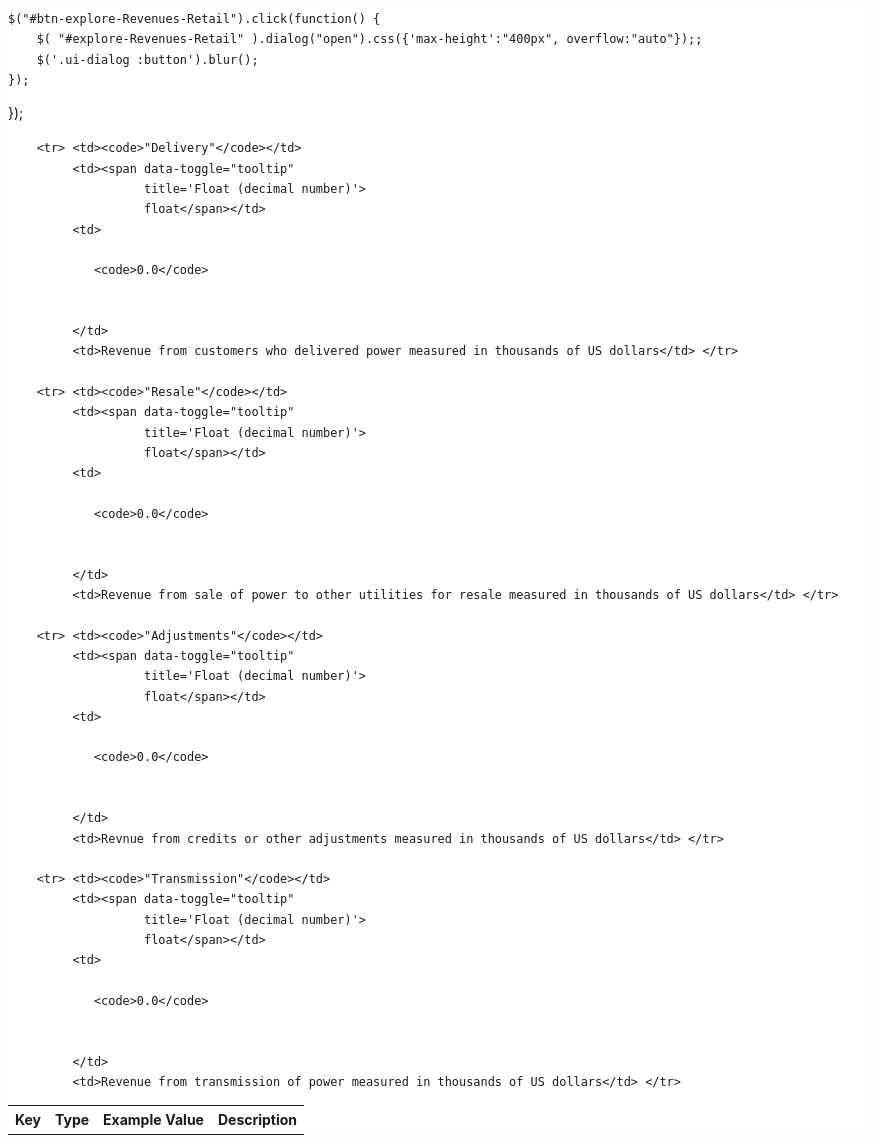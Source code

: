     $("#btn-explore-Revenues-Retail").click(function() {
        $( "#explore-Revenues-Retail" ).dialog("open").css({'max-height':"400px", overflow:"auto"});;
        $('.ui-dialog :button').blur();
    });
        
    
});
</script>

<div id='explore-Revenue' title='Dictionary (6 keys)'>
    <table class='table table-sm table-striped table-bordered' >
        <tr> <th>Key</th> <th>Type</th> <th>Example Value</th> <th>Description</th></tr>
        
        <tr> <td><code>"Delivery"</code></td>
             <td><span data-toggle="tooltip"
                       title='Float (decimal number)'>
                       float</span></td> 
             <td>
             
                <code>0.0</code>
             
                
             </td> 
             <td>Revenue from customers who delivered power measured in thousands of US dollars</td> </tr>
        
        <tr> <td><code>"Resale"</code></td>
             <td><span data-toggle="tooltip"
                       title='Float (decimal number)'>
                       float</span></td> 
             <td>
             
                <code>0.0</code>
             
                
             </td> 
             <td>Revenue from sale of power to other utilities for resale measured in thousands of US dollars</td> </tr>
        
        <tr> <td><code>"Adjustments"</code></td>
             <td><span data-toggle="tooltip"
                       title='Float (decimal number)'>
                       float</span></td> 
             <td>
             
                <code>0.0</code>
             
                
             </td> 
             <td>Revnue from credits or other adjustments measured in thousands of US dollars</td> </tr>
        
        <tr> <td><code>"Transmission"</code></td>
             <td><span data-toggle="tooltip"
                       title='Float (decimal number)'>
                       float</span></td> 
             <td>
             
                <code>0.0</code>
             
                
             </td> 
             <td>Revenue from transmission of power measured in thousands of US dollars</td> </tr>
        